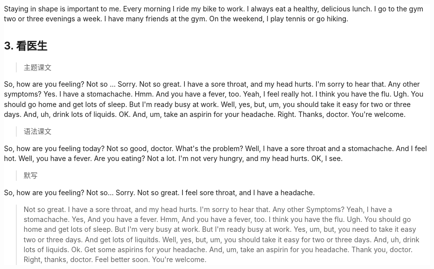 Staying in shape is important to me. Every morning I ride my bike to work. I always eat a healthy, delicious lunch. I go to the gym two or three evenings a week. I have many friends at the gym. On the weekend, I play tennis or go hiking.

## 3. 看医生

> 主题课文

So, how are you feeling?
Not so ...
Sorry.
Not so great. I have a sore throat, and my head hurts.
I'm sorry to hear that. Any other symptoms?
Yes. I have a stomachache.
Hmm. And you have a fever, too.
Yeah, I feel really hot.
I think you have the flu.
Ugh.
You should go home and get lots of sleep.
But I'm ready busy at work.
Well, yes, but, um, you should take it easy for two or three days. And, uh, drink lots of liquids.
OK.
And, um, take an aspirin for your headache.
Right. Thanks, doctor.
You're welcome.

> 语法课文

So, how are you feeling today?
Not so good, doctor.
What's the problem?
Well, I have a sore throat and a stomachache. And I feel hot.
Well, you have a fever. Are you eating?
Not a lot. I'm not very hungry, and my head hurts.
OK, I see.

> 默写

So, how are you feeling?
Not so...
Sorry.
Not so great. I feel sore throat, and I have a headache.
> Not so great. I have a sore throat, and my head hurts.
I'm sorry to hear that. Any other Symptoms?
Yeah, I have a stomachache.
Yes, And you have a fever.
> Hmm, And you have a fever, too.
I think you have the flu.
Ugh.
You should go home and get lots of sleep.
But I'm very busy at work.
> But I'm ready busy at work.
Yes, um, but, you need to take it easy two or three days. And get lots of liquitds.
> Well, yes, but, um, you should take it easy for two or three days. And, uh, drink lots of liquids.
Ok.
Get some aspirins for your headache.
> And, um, take an aspirin for you headache.
Thank you, doctor.
> Right, thanks, doctor.
Feel better soon.
> You're welcome.
